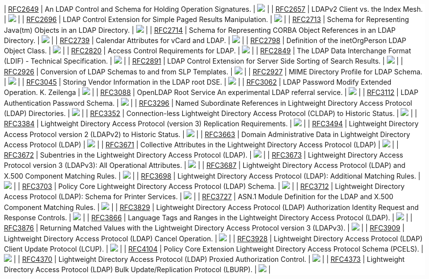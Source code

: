 | [RFC2649](http://tools.ietf.org/html/rfc2649) | An LDAP Control and Schema for Holding Operation Signatures. | ![](../../images/icons/warning.gif) |
| [RFC2657](http://tools.ietf.org/html/rfc2657) | LDAPv2 Client vs. the Index Mesh. | ![](../../images/icons/warning.gif) |
| [RFC2696](http://tools.ietf.org/html/rfc2696) | LDAP Control Extension for Simple Paged Results Manipulation. | ![](../../images/icons/information.gif) |
| [RFC2713](http://tools.ietf.org/html/rfc2713) | Schema for Representing Java(tm) Objects in an LDAP Directory. | ![](../../images/icons/information.gif) |
| [RFC2714](http://tools.ietf.org/html/rfc2714) | Schema for Representing CORBA Object References in an LDAP Directory. | ![](../../images/icons/information.gif) |
| [RFC2739](http://tools.ietf.org/html/rfc2739) | Calendar Attributes for vCard and LDAP. | ![](../../images/icons/lightbulb_on.gif) |
| [RFC2798](http://tools.ietf.org/html/rfc2798) | Definition of the inetOrgPerson LDAP Object Class. | ![](../../images/icons/information.gif) |
| [RFC2820](http://tools.ietf.org/html/rfc2820) | Access Control Requirements for LDAP. | ![](../../images/icons/information.gif) |
| [RFC2849](http://tools.ietf.org/html/rfc2849) | The LDAP Data Interchange Format (LDIF) - Technical Specification. | ![](../../images/icons/lightbulb_on.gif) |
| [RFC2891](http://tools.ietf.org/html/rfc2891) | LDAP Control Extension for Server Side Sorting of Search Results. | ![](../../images/icons/lightbulb_on.gif) |
| [RFC2926](http://tools.ietf.org/html/rfc2926) | Conversion of LDAP Schemas to and from SLP Templates. | ![](../../images/icons/information.gif) |
| [RFC2927](http://tools.ietf.org/html/rfc2927) | MIME Directory Profile for LDAP Schema. | ![](../../images/icons/information.gif) |
| [RFC3045](http://tools.ietf.org/html/rfc3045) | Storing Vendor Information in the LDAP root DSE. | ![](../../images/icons/information.gif) |
| [RFC3062](http://tools.ietf.org/html/rfc3062) | LDAP Password Modify Extended Operation. K. Zeilenga | ![](../../images/icons/lightbulb_on.gif) |
| [RFC3088](http://tools.ietf.org/html/rfc3088) | OpenLDAP Root Service An experimental LDAP referral service. | ![](../../images/icons/warning.gif) |
| [RFC3112](http://tools.ietf.org/html/rfc3112) | LDAP Authentication Password Schema. | ![](../../images/icons/information.gif) |
| [RFC3296](http://tools.ietf.org/html/rfc3296) | Named Subordinate References in Lightweight Directory Access Protocol (LDAP) Directories. | ![](../../images/icons/lightbulb_on.gif) |
| [RFC3352](http://tools.ietf.org/html/rfc3352) | Connection-less Lightweight Directory Access Protocol (CLDAP) to Historic Status. | ![](../../images/icons/information.gif) |
| [RFC3384](http://tools.ietf.org/html/rfc3384) | Lightweight Directory Access Protocol (version 3) Replication Requirements. | ![](../../images/icons/information.gif) |
| [RFC3494](http://tools.ietf.org/html/rfc3494) | Lightweight Directory Access Protocol version 2 (LDAPv2) to Historic Status. | ![](../../images/icons/information.gif) |
| [RFC3663](http://tools.ietf.org/html/rfc3663) | Domain Administrative Data in Lightweight Directory Access Protocol (LDAP) | ![](../../images/icons/warning.gif) |
| [RFC3671](http://tools.ietf.org/html/rfc3671) | Collective Attributes in the Lightweight Directory Access Protocol (LDAP) | ![](../../images/icons/lightbulb_on.gif) |
| [RFC3672](http://tools.ietf.org/html/rfc3672) | Subentries in the Lightweight Directory Access Protocol (LDAP). | ![](../../images/icons/lightbulb_on.gif) |
| [RFC3673](http://tools.ietf.org/html/rfc3673) | Lightweight Directory Access Protocol version 3 (LDAPv3): All Operational Attributes. | ![](../../images/icons/lightbulb_on.gif) |
| [RFC3687](http://tools.ietf.org/html/rfc3687) | Lightweight Directory Access Protocol (LDAP) and X.500 Component Matching Rules. | ![](../../images/icons/lightbulb_on.gif) |
| [RFC3698](http://tools.ietf.org/html/rfc3698) | Lightweight Directory Access Protocol (LDAP): Additional Matching Rules. | ![](../../images/icons/lightbulb_on.gif) |
| [RFC3703](http://tools.ietf.org/html/rfc3703) | Policy Core Lightweight Directory Access Protocol (LDAP) Schema. | ![](../../images/icons/lightbulb_on.gif) |
| [RFC3712](http://tools.ietf.org/html/rfc3712) | Lightweight Directory Access Protocol (LDAP): Schema for Printer Services. | ![](../../images/icons/information.gif) |
| [RFC3727](http://tools.ietf.org/html/rfc3727) | ASN.1 Module Definition for the LDAP and X.500 Component Matching Rules. | ![](../../images/icons/lightbulb_on.gif) |
| [RFC3829](http://tools.ietf.org/html/rfc3829) | Lightweight Directory Access Protocol (LDAP) Authorization Identity Request and Response Controls. | ![](../../images/icons/information.gif) |
| [RFC3866](http://tools.ietf.org/html/rfc3866) | Language Tags and Ranges in the Lightweight Directory Access Protocol (LDAP). | ![](../../images/icons/lightbulb_on.gif) |
| [RFC3876](http://tools.ietf.org/html/rfc3876) | Returning Matched Values with the Lightweight Directory Access Protocol version 3 (LDAPv3). | ![](../../images/icons/lightbulb_on.gif) |
| [RFC3909](http://tools.ietf.org/html/rfc3909) | Lightweight Directory Access Protocol (LDAP) Cancel Operation. | ![](../../images/icons/lightbulb_on.gif) |
| [RFC3928](http://tools.ietf.org/html/rfc3928) | Lightweight Directory Access Protocol (LDAP) Client Update Protocol (LCUP). | ![](../../images/icons/lightbulb_on.gif) |
| [RFC4104](http://tools.ietf.org/html/rfc4104) | Policy Core Extension Lightweight Directory Access Protocol Schema (PCELS). | ![](../../images/icons/lightbulb_on.gif) |
| [RFC4370](http://tools.ietf.org/html/rfc4370) | Lightweight Directory Access Protocol (LDAP) Proxied Authorization Control. | ![](../../images/icons/lightbulb_on.gif) |
| [RFC4373](http://tools.ietf.org/html/rfc4373) | Lightweight Directory Access Protocol (LDAP) Bulk Update/Replication Protocol (LBURP). | ![](../../images/icons/information.gif) |